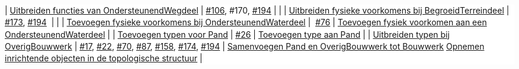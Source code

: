 | [Uitbreiden functies van OndersteunendWegdeel](https://geonovum.github.io/IMGeo2018/wijzigingsvoorstel/#functies-van-ondersteunendwegdeel)                                                                                                                | [\#106](https://github.com/Geonovum/IMGeo2018/issues/18), \#170, [\#194](https://github.com/Geonovum/IMGeo2018/issues/194)                                                                                                                                                                                                                                                                                          |                                                                                                                                                                                                                                                                                                                                                                                                     |
| [Uitbreiden fysieke voorkomens bij BegroeidTerreindeel](https://geonovum.github.io/IMGeo2018/wijzigingsvoorstel/#fysieke-voorkomens-bij-begroeidterreindeel)                                                                                              | [\#173](https://github.com/Geonovum/IMGeo2018/issues/173), [\#194](https://github.com/Geonovum/IMGeo2018/issues/194)                                                                                                                                                                                                                                                                                                |                                                                                                                                                                                                                                                                                                                                                                                                     |
| [Toevoegen fysieke voorkomens bij OndersteunendWaterdeel](https://geonovum.github.io/IMGeo2018/wijzigingsvoorstel/#fysiek-voorkomens-bij-ondersteunendwaterdeel)                                                                                          |  [\#76](https://github.com/Geonovum/IMGeo2018/issues/76)                                                                                                                                                                                                                                                                                                                                                            | [Toevoegen fysiek voorkomen aan een OndersteunendWaterdeel](https://geonovum.github.io/IMGeo2018/wijzigingsvoorstel/#toevoegen-fysiek-voorkomen-aan-een-ondersteunendwaterdeel)                                                                                                                                                                                                                     |
| [Toevoegen typen voor Pand](https://geonovum.github.io/IMGeo2018/wijzigingsvoorstel/#typen-voor-pand)                                                                                                                                                     | [\#26](https://github.com/Geonovum/IMGeo2018/issues/26)                                                                                                                                                                                                                                                                                                                                                             | [Toevoegen type aan Pand](https://geonovum.github.io/IMGeo2018/wijzigingsvoorstel/#toevoegen-type-aan-pand)                                                                                                                                                                                                                                                                                         |
| [Uitbreiden typen bij OverigBouwwerk](https://geonovum.github.io/IMGeo2018/wijzigingsvoorstel/#typen-bij-overigbouwwerk)                                                                                                                                  | [\#17](https://github.com/Geonovum/IMGeo2018/issues/17), [\#22](https://github.com/Geonovum/IMGeo2018/issues/22), [\#70](https://github.com/Geonovum/IMGeo2018/issues/70), [\#87](https://github.com/Geonovum/IMGeo2018/issues/87), [\#158](https://github.com/Geonovum/IMGeo2018/issues/158), [\#174](https://github.com/Geonovum/IMGeo2018/issues/174), [\#194](https://github.com/Geonovum/IMGeo2018/issues/194) | [Samenvoegen Pand en OverigBouwwerk tot Bouwwerk](https://geonovum.github.io/IMGeo2018/wijzigingsvoorstel/#samenvoegen-pand-en-overigbouwwerk-tot-bouwwerk) [Opnemen inrichtende objecten in de topologische structuur](https://geonovum.github.io/IMGeo2018/wijzigingsvoorstel/#opnemen-inrichtende-objecten-in-de-topologische-structuur)                                                         |